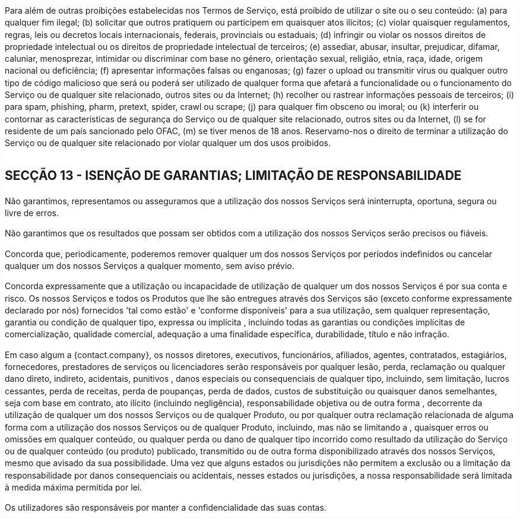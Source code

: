 Para além de outras proibições estabelecidas nos Termos de Serviço, está proibido de utilizar o site ou o seu conteúdo: (a) para qualquer fim ilegal; (b) solicitar que outros pratiquem ou participem em quaisquer atos ilícitos; (c) violar quaisquer regulamentos, regras, leis ou decretos locais internacionais, federais, provinciais ou estaduais; (d) infringir ou violar os nossos direitos de propriedade intelectual ou os direitos de propriedade intelectual de terceiros; (e) assediar, abusar, insultar, prejudicar, difamar, caluniar, menosprezar, intimidar ou discriminar com base no género, orientação sexual, religião, etnia, raça, idade, origem nacional ou deficiência; (f) apresentar informações falsas ou enganosas; (g) fazer o upload ou transmitir vírus ou qualquer outro tipo de código malicioso que será ou poderá ser utilizado de qualquer forma que afetará a funcionalidade ou o funcionamento do Serviço ou de qualquer site relacionado, outros sites ou da Internet; (h) recolher ou rastrear informações pessoais de terceiros; (i) para spam, phishing, pharm, pretext, spider, crawl ou scrape; (j) para qualquer fim obsceno ou imoral; ou (k) interferir ou contornar as características de segurança do Serviço ou de qualquer site relacionado, outros sites ou da Internet, (l) se for residente de um país sancionado pelo OFAC, (m) se tiver menos de 18 anos. Reservamo-nos o direito de terminar a utilização do Serviço ou de qualquer site relacionado por violar qualquer um dos usos proibidos.

## SECÇÃO 13 - ISENÇÃO DE GARANTIAS; LIMITAÇÃO DE RESPONSABILIDADE

Não garantimos, representamos ou asseguramos que a utilização dos nossos Serviços será ininterrupta, oportuna, segura ou livre de erros.

Não garantimos que os resultados que possam ser obtidos com a utilização dos nossos Serviços serão precisos ou fiáveis.

Concorda que, periodicamente, poderemos remover qualquer um dos nossos Serviços por períodos indefinidos ou cancelar qualquer um dos nossos Serviços a qualquer momento, sem aviso prévio.

Concorda expressamente que a utilização ou incapacidade de utilização de qualquer um dos nossos Serviços é por sua conta e risco. Os nossos Serviços e todos os Produtos que lhe são entregues através dos Serviços são (exceto conforme expressamente declarado por nós) fornecidos 'tal como estão' e 'conforme disponíveis' para a sua utilização, sem qualquer representação, garantia ou condição de qualquer tipo, expressa ou implícita , incluindo todas as garantias ou condições implícitas de comercialização, qualidade comercial, adequação a uma finalidade específica, durabilidade, título e não infração.

Em caso algum a {contact.company}, os nossos diretores, executivos, funcionários, afiliados, agentes, contratados, estagiários, fornecedores, prestadores de serviços ou licenciadores serão responsáveis ​​por qualquer lesão, perda, reclamação ou qualquer dano direto, indireto, acidentais, punitivos , danos especiais ou consequenciais de qualquer tipo, incluindo, sem limitação, lucros cessantes, perda de receitas, perda de poupanças, perda de dados, custos de substituição ou quaisquer danos semelhantes, seja com base em contrato, ato ilícito (incluindo negligência), responsabilidade objetiva ou de outra forma , decorrente da utilização de qualquer um dos nossos Serviços ou de qualquer Produto, ou por qualquer outra reclamação relacionada de alguma forma com a utilização dos nossos Serviços ou de qualquer Produto, incluindo, mas não se limitando a , quaisquer erros ou omissões em qualquer conteúdo, ou qualquer perda ou dano de qualquer tipo incorrido como resultado da utilização do Serviço ou de qualquer conteúdo (ou produto) publicado, transmitido ou de outra forma disponibilizado através dos nossos Serviços, mesmo que avisado da sua possibilidade. Uma vez que alguns estados ou jurisdições não permitem a exclusão ou a limitação da responsabilidade por danos consequenciais ou acidentais, nesses estados ou jurisdições, a nossa responsabilidade será limitada à medida máxima permitida por lei.

Os utilizadores são responsáveis ​​por manter a confidencialidade das suas contas.
